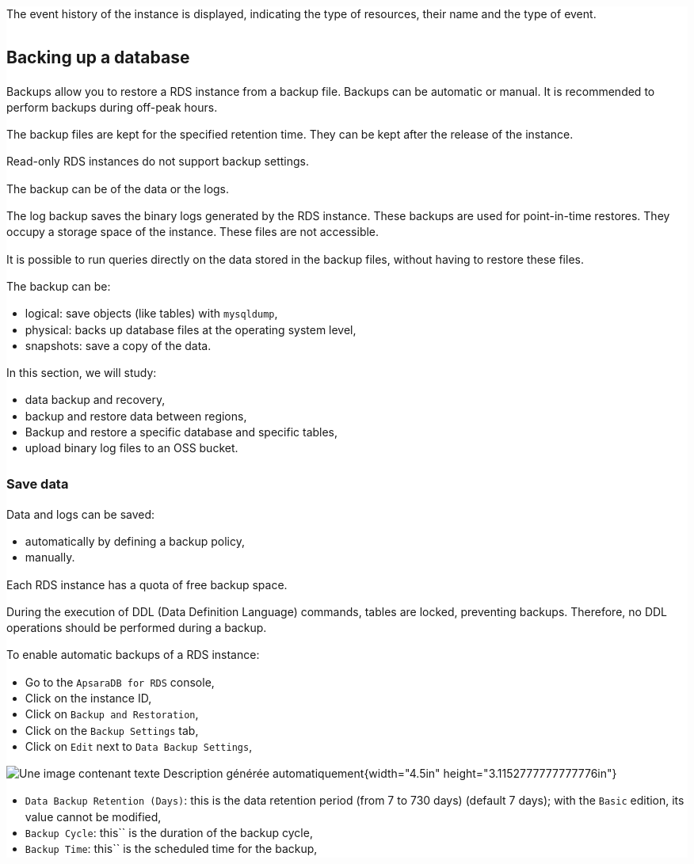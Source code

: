The event history of the instance is displayed, indicating the type of
resources, their name and the type of event.

## Backing up a database 

Backups allow you to restore a RDS instance from a backup file. Backups
can be automatic or manual. It is recommended to perform backups during
off-peak hours.

The backup files are kept for the specified retention time. They can be
kept after the release of the instance.

Read-only RDS instances do not support backup settings.

The backup can be of the data or the logs.

The log backup saves the binary logs generated by the RDS instance.
These backups are used for point-in-time restores. They occupy a storage
space of the instance. These files are not accessible.

It is possible to run queries directly on the data stored in the backup
files, without having to restore these files.

The backup can be:
-   logical: save objects (like tables) with `mysqldump`,
-   physical: backs up database files at the operating system level,
-   snapshots: save a copy of the data.

In this section, we will study:
-   data backup and recovery,
-   backup and restore data between regions,
-   Backup and restore a specific database and specific tables,
-   upload binary log files to an OSS bucket.

### Save data 

Data and logs can be saved:
-   automatically by defining a backup policy,
-   manually.

Each RDS instance has a quota of free backup space.

During the execution of DDL (Data Definition Language) commands, tables
are locked, preventing backups. Therefore, no DDL operations should be
performed during a backup.

To enable automatic backups of a RDS instance:
-   Go to the `ApsaraDB for RDS` console,
-   Click on the instance ID,
-   Click on `Backup and Restoration`,
-   Click on the `Backup Settings` tab,
-   Click on `Edit` next to `Data Backup Settings`,

![Une image contenant texte Description générée
automatiquement](./media/image561.png){width="4.5in"
height="3.1152777777777776in"}
-   `Data Backup Retention (Days)`: this is the data retention period
    (from 7 to 730 days) (default 7 days); with the `Basic` edition,
    its value cannot be modified,
-   `Backup Cycle`: this`` is the duration of the backup cycle,
-   `Backup Time`: this`` is the scheduled time for the backup,
